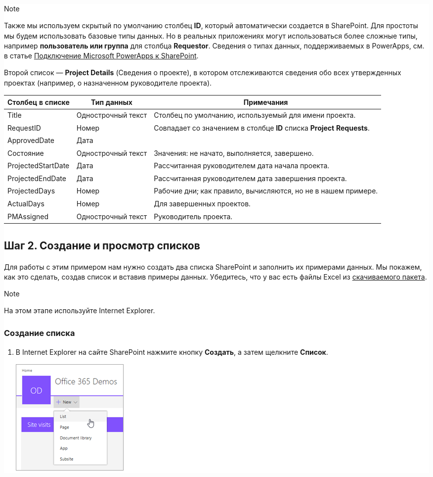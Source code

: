 > [!NOTE]
> Также мы используем скрытый по умолчанию столбец **ID**, который автоматически создается в SharePoint. Для простоты мы будем использовать базовые типы данных. Но в реальных приложениях могут использоваться более сложные типы, например **пользователь или группа** для столбца **Requestor**. Сведения о типах данных, поддерживаемых в PowerApps, см. в статье [Подключение Microsoft PowerApps к SharePoint](connections/connection-sharepoint-online.md#known-issues).

Второй список — **Project Details** (Сведения о проекте), в котором отслеживаются сведения обо всех утвержденных проектах (например, о назначенном руководителе проекта).

| **Столбец в списке** | **Тип данных** | **Примечания** |
| --- | --- | --- |
| Title |Однострочный текст |Столбец по умолчанию, используемый для имени проекта. |
| RequestID |Номер |Совпадает со значением в столбце **ID** списка **Project Requests**. |
| ApprovedDate |Дата | |
| Состояние |Однострочный текст |Значения: не начато, выполняется, завершено. |
| ProjectedStartDate |Дата |Рассчитанная руководителем дата начала проекта. |
| ProjectedEndDate |Дата |Рассчитанная руководителем дата завершения проекта. |
| ProjectedDays |Номер |Рабочие дни; как правило, вычисляются, но не в нашем примере. |
| ActualDays |Номер |Для завершенных проектов. |
| PMAssigned |Однострочный текст |Руководитель проекта. |

## <a name="step-2-create-and-review-the-lists"></a>Шаг 2. Создание и просмотр списков
Для работы с этим примером нам нужно создать два списка SharePoint и заполнить их примерами данных. Мы покажем, как это сделать, создав список и вставив примеры данных. Убедитесь, что у вас есть файлы Excel из [скачиваемого пакета](https://aka.ms/o4ia0f).

> [!NOTE]
> На этом этапе используйте Internet Explorer.

### <a name="create-the-lists"></a>Создание списка

1. В Internet Explorer на сайте SharePoint нажмите кнопку **Создать**, а затем щелкните **Список**.
   
    ![Создание списка SharePoint](./media/sharepoint-scenario-setup/01-01-01-new-list.png)
